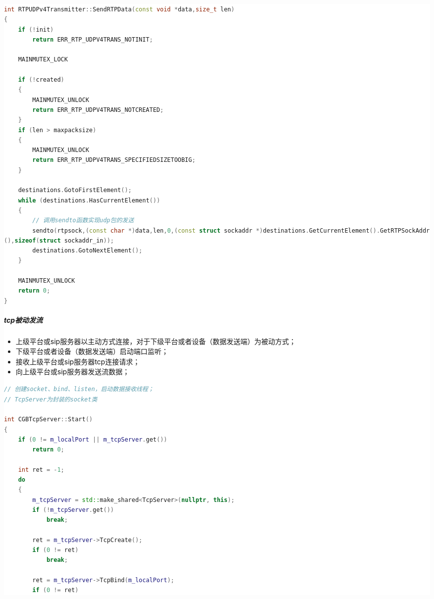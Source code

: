```c++
int RTPUDPv4Transmitter::SendRTPData(const void *data,size_t len)	
{
	if (!init)
		return ERR_RTP_UDPV4TRANS_NOTINIT;

	MAINMUTEX_LOCK
	
	if (!created)
	{
		MAINMUTEX_UNLOCK
		return ERR_RTP_UDPV4TRANS_NOTCREATED;
	}
	if (len > maxpacksize)
	{
		MAINMUTEX_UNLOCK
		return ERR_RTP_UDPV4TRANS_SPECIFIEDSIZETOOBIG;
	}
	
	destinations.GotoFirstElement();
	while (destinations.HasCurrentElement())
	{
        // 调用sendto函数实现udp包的发送
		sendto(rtpsock,(const char *)data,len,0,(const struct sockaddr *)destinations.GetCurrentElement().GetRTPSockAddr(),sizeof(struct sockaddr_in));
		destinations.GotoNextElement();
	}
	
	MAINMUTEX_UNLOCK
	return 0;
}

```





##### tcp被动发流

- 上级平台或sip服务器以主动方式连接，对于下级平台或者设备（数据发送端）为被动方式；
- 下级平台或者设备（数据发送端）启动端口监听；
- 接收上级平台或sip服务器tcp连接请求；
- 向上级平台或sip服务器发送流数据；

```c++
// 创建socket、bind、listen，启动数据接收线程；
// TcpServer为封装的socket类

int CGBTcpServer::Start()
{
	if (0 != m_localPort || m_tcpServer.get())
		return 0;

	int ret = -1;
	do 
	{
		m_tcpServer = std::make_shared<TcpServer>(nullptr, this);
		if (!m_tcpServer.get())
			break;

		ret = m_tcpServer->TcpCreate();
		if (0 != ret)
			break;

		ret = m_tcpServer->TcpBind(m_localPort);
		if (0 != ret)
```